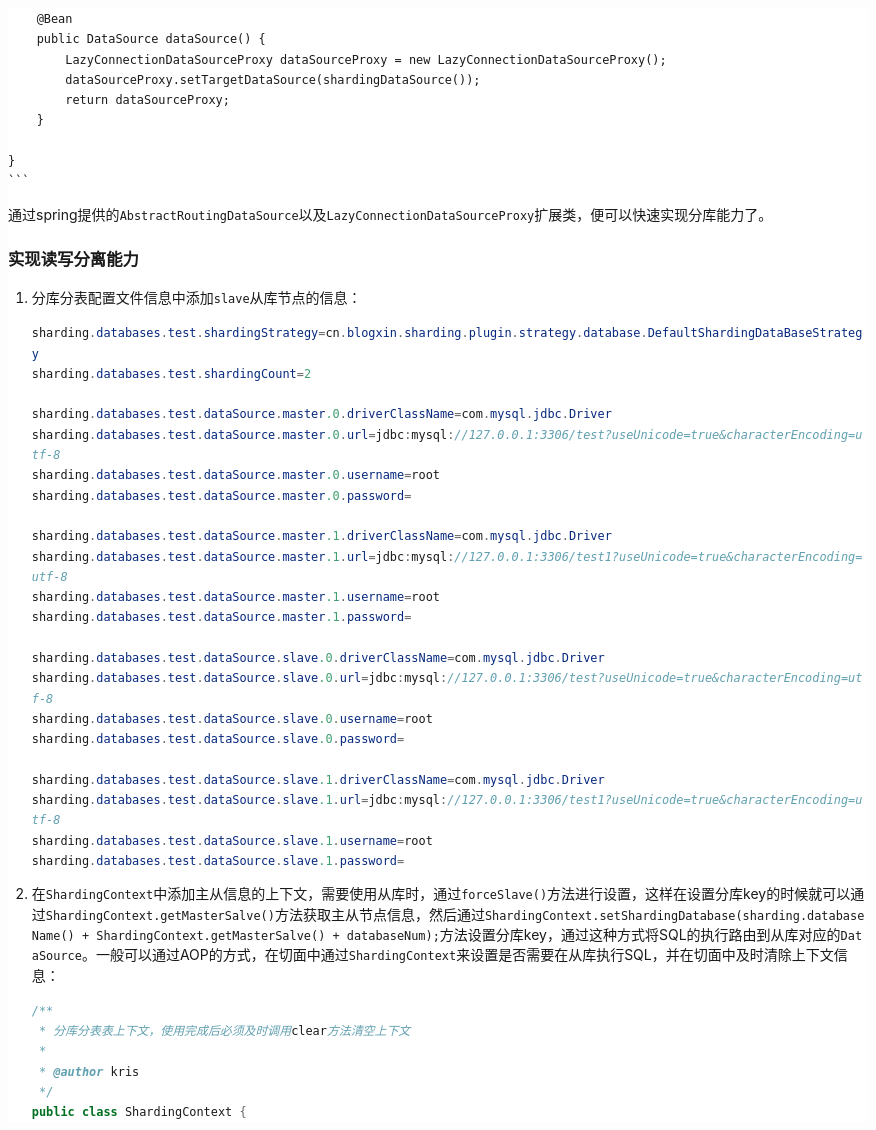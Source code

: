 	    @Bean
	    public DataSource dataSource() {
	        LazyConnectionDataSourceProxy dataSourceProxy = new LazyConnectionDataSourceProxy();
	        dataSourceProxy.setTargetDataSource(shardingDataSource());
	        return dataSourceProxy;
	    }
	    
	}
	```
	
通过spring提供的`AbstractRoutingDataSource`以及`LazyConnectionDataSourceProxy`扩展类，便可以快速实现分库能力了。

### 实现读写分离能力

1. 分库分表配置文件信息中添加`slave`从库节点的信息：

	```java
	sharding.databases.test.shardingStrategy=cn.blogxin.sharding.plugin.strategy.database.DefaultShardingDataBaseStrategy
	sharding.databases.test.shardingCount=2
	
	sharding.databases.test.dataSource.master.0.driverClassName=com.mysql.jdbc.Driver
	sharding.databases.test.dataSource.master.0.url=jdbc:mysql://127.0.0.1:3306/test?useUnicode=true&characterEncoding=utf-8
	sharding.databases.test.dataSource.master.0.username=root
	sharding.databases.test.dataSource.master.0.password=
	
	sharding.databases.test.dataSource.master.1.driverClassName=com.mysql.jdbc.Driver
	sharding.databases.test.dataSource.master.1.url=jdbc:mysql://127.0.0.1:3306/test1?useUnicode=true&characterEncoding=utf-8
	sharding.databases.test.dataSource.master.1.username=root
	sharding.databases.test.dataSource.master.1.password=
	
	sharding.databases.test.dataSource.slave.0.driverClassName=com.mysql.jdbc.Driver
	sharding.databases.test.dataSource.slave.0.url=jdbc:mysql://127.0.0.1:3306/test?useUnicode=true&characterEncoding=utf-8
	sharding.databases.test.dataSource.slave.0.username=root
	sharding.databases.test.dataSource.slave.0.password=
	
	sharding.databases.test.dataSource.slave.1.driverClassName=com.mysql.jdbc.Driver
	sharding.databases.test.dataSource.slave.1.url=jdbc:mysql://127.0.0.1:3306/test1?useUnicode=true&characterEncoding=utf-8
	sharding.databases.test.dataSource.slave.1.username=root
	sharding.databases.test.dataSource.slave.1.password=
	```


2. 在`ShardingContext`中添加主从信息的上下文，需要使用从库时，通过`forceSlave()`方法进行设置，这样在设置分库key的时候就可以通过`ShardingContext.getMasterSalve()`方法获取主从节点信息，然后通过`ShardingContext.setShardingDatabase(sharding.databaseName() + ShardingContext.getMasterSalve() + databaseNum);`方法设置分库key，通过这种方式将SQL的执行路由到从库对应的`DataSource`。一般可以通过AOP的方式，在切面中通过`ShardingContext`来设置是否需要在从库执行SQL，并在切面中及时清除上下文信息：

	```java
	/**
	 * 分库分表表上下文，使用完成后必须及时调用clear方法清空上下文
	 *
	 * @author kris
	 */
	public class ShardingContext {
	